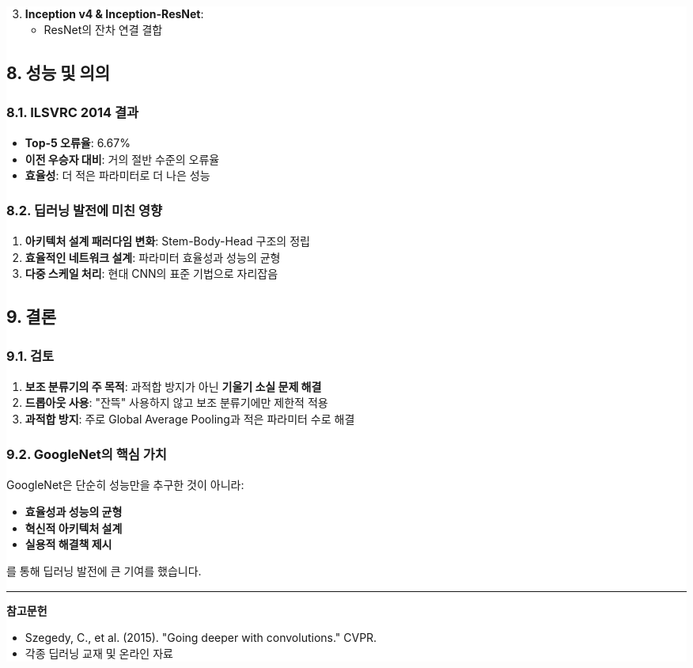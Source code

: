 3. **Inception v4 & Inception-ResNet**:
   - ResNet의 잔차 연결 결합

## 8. 성능 및 의의

### 8.1. ILSVRC 2014 결과

- **Top-5 오류율**: 6.67%
- **이전 우승자 대비**: 거의 절반 수준의 오류율
- **효율성**: 더 적은 파라미터로 더 나은 성능

### 8.2. 딥러닝 발전에 미친 영향

1. **아키텍처 설계 패러다임 변화**: Stem-Body-Head 구조의 정립
2. **효율적인 네트워크 설계**: 파라미터 효율성과 성능의 균형
3. **다중 스케일 처리**: 현대 CNN의 표준 기법으로 자리잡음

## 9. 결론

### 9.1. 검토

1. **보조 분류기의 주 목적**: 과적합 방지가 아닌 **기울기 소실 문제 해결**
2. **드롭아웃 사용**: "잔뜩" 사용하지 않고 보조 분류기에만 제한적 적용
3. **과적합 방지**: 주로 Global Average Pooling과 적은 파라미터 수로 해결

### 9.2. GoogleNet의 핵심 가치

GoogleNet은 단순히 성능만을 추구한 것이 아니라:
- **효율성과 성능의 균형**
- **혁신적 아키텍처 설계**
- **실용적 해결책 제시**

를 통해 딥러닝 발전에 큰 기여를 했습니다.

---

**참고문헌**
- Szegedy, C., et al. (2015). "Going deeper with convolutions." CVPR.
- 각종 딥러닝 교재 및 온라인 자료